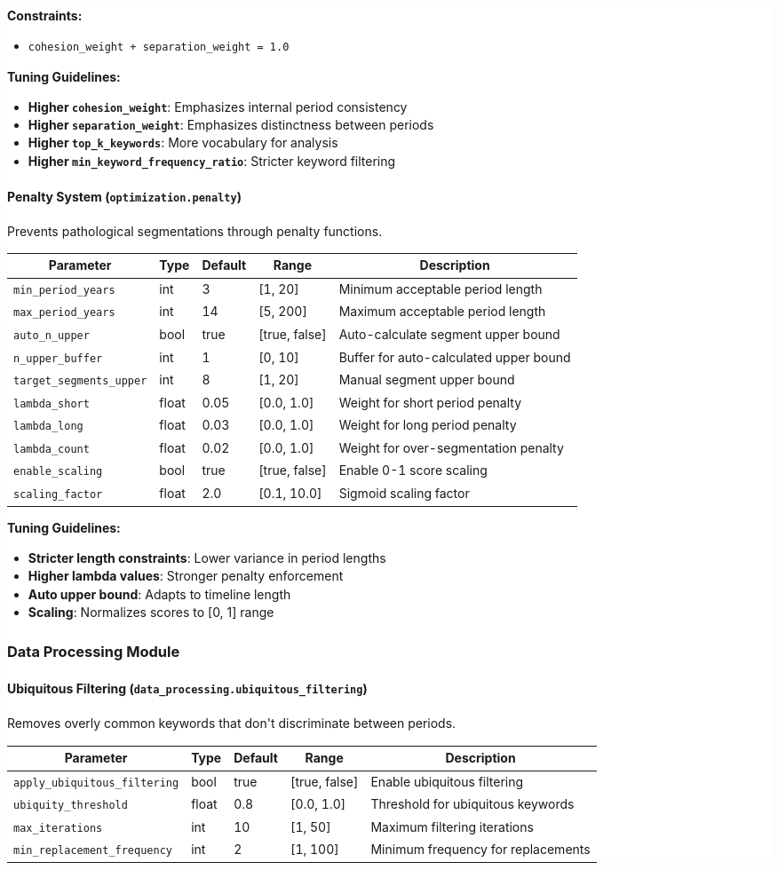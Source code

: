**Constraints:**
- `cohesion_weight + separation_weight = 1.0`

**Tuning Guidelines:**
- **Higher `cohesion_weight`**: Emphasizes internal period consistency
- **Higher `separation_weight`**: Emphasizes distinctness between periods
- **Higher `top_k_keywords`**: More vocabulary for analysis
- **Higher `min_keyword_frequency_ratio`**: Stricter keyword filtering

#### Penalty System (`optimization.penalty`)
Prevents pathological segmentations through penalty functions.

| Parameter | Type | Default | Range | Description |
|-----------|------|---------|-------|-------------|
| `min_period_years` | int | 3 | [1, 20] | Minimum acceptable period length |
| `max_period_years` | int | 14 | [5, 200] | Maximum acceptable period length |
| `auto_n_upper` | bool | true | [true, false] | Auto-calculate segment upper bound |
| `n_upper_buffer` | int | 1 | [0, 10] | Buffer for auto-calculated upper bound |
| `target_segments_upper` | int | 8 | [1, 20] | Manual segment upper bound |
| `lambda_short` | float | 0.05 | [0.0, 1.0] | Weight for short period penalty |
| `lambda_long` | float | 0.03 | [0.0, 1.0] | Weight for long period penalty |
| `lambda_count` | float | 0.02 | [0.0, 1.0] | Weight for over-segmentation penalty |
| `enable_scaling` | bool | true | [true, false] | Enable 0-1 score scaling |
| `scaling_factor` | float | 2.0 | [0.1, 10.0] | Sigmoid scaling factor |

**Tuning Guidelines:**
- **Stricter length constraints**: Lower variance in period lengths
- **Higher lambda values**: Stronger penalty enforcement
- **Auto upper bound**: Adapts to timeline length
- **Scaling**: Normalizes scores to [0, 1] range

### Data Processing Module

#### Ubiquitous Filtering (`data_processing.ubiquitous_filtering`)
Removes overly common keywords that don't discriminate between periods.

| Parameter | Type | Default | Range | Description |
|-----------|------|---------|-------|-------------|
| `apply_ubiquitous_filtering` | bool | true | [true, false] | Enable ubiquitous filtering |
| `ubiquity_threshold` | float | 0.8 | [0.0, 1.0] | Threshold for ubiquitous keywords |
| `max_iterations` | int | 10 | [1, 50] | Maximum filtering iterations |
| `min_replacement_frequency` | int | 2 | [1, 100] | Minimum frequency for replacements |

